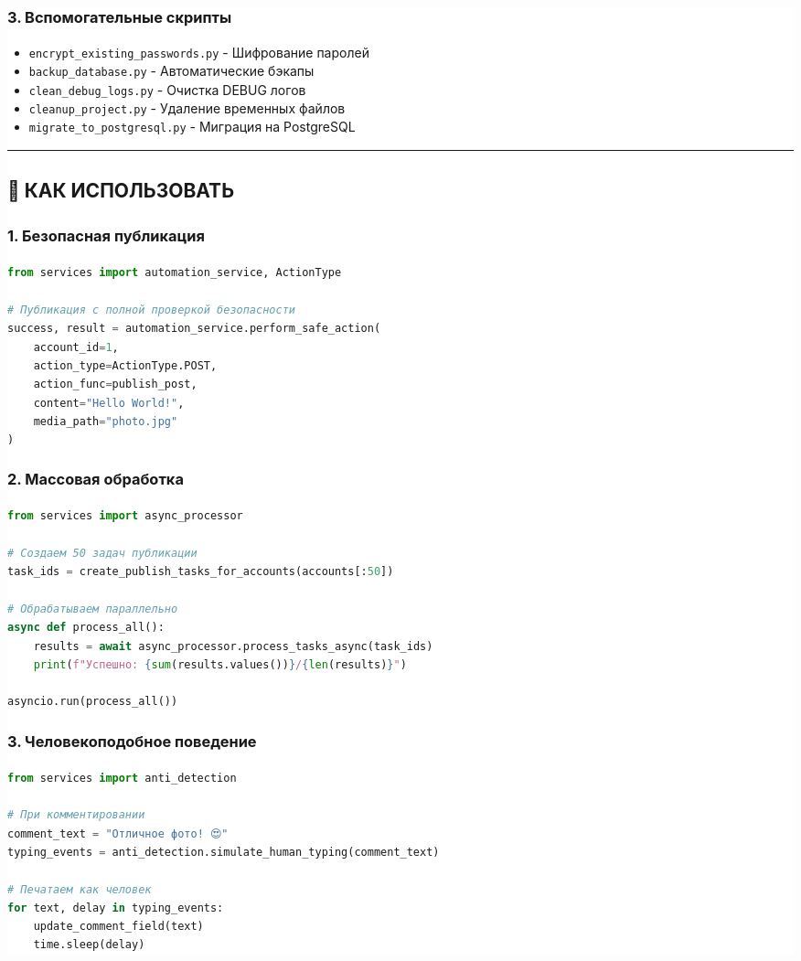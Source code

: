 ### 3. **Вспомогательные скрипты**

- `encrypt_existing_passwords.py` - Шифрование паролей
- `backup_database.py` - Автоматические бэкапы
- `clean_debug_logs.py` - Очистка DEBUG логов
- `cleanup_project.py` - Удаление временных файлов
- `migrate_to_postgresql.py` - Миграция на PostgreSQL

---

## 🔧 КАК ИСПОЛЬЗОВАТЬ

### **1. Безопасная публикация**
```python
from services import automation_service, ActionType

# Публикация с полной проверкой безопасности
success, result = automation_service.perform_safe_action(
    account_id=1,
    action_type=ActionType.POST,
    action_func=publish_post,
    content="Hello World!",
    media_path="photo.jpg"
)
```

### **2. Массовая обработка**
```python
from services import async_processor

# Создаем 50 задач публикации
task_ids = create_publish_tasks_for_accounts(accounts[:50])

# Обрабатываем параллельно
async def process_all():
    results = await async_processor.process_tasks_async(task_ids)
    print(f"Успешно: {sum(results.values())}/{len(results)}")

asyncio.run(process_all())
```

### **3. Человекоподобное поведение**
```python
from services import anti_detection

# При комментировании
comment_text = "Отличное фото! 😍"
typing_events = anti_detection.simulate_human_typing(comment_text)

# Печатаем как человек
for text, delay in typing_events:
    update_comment_field(text)
    time.sleep(delay)
```
